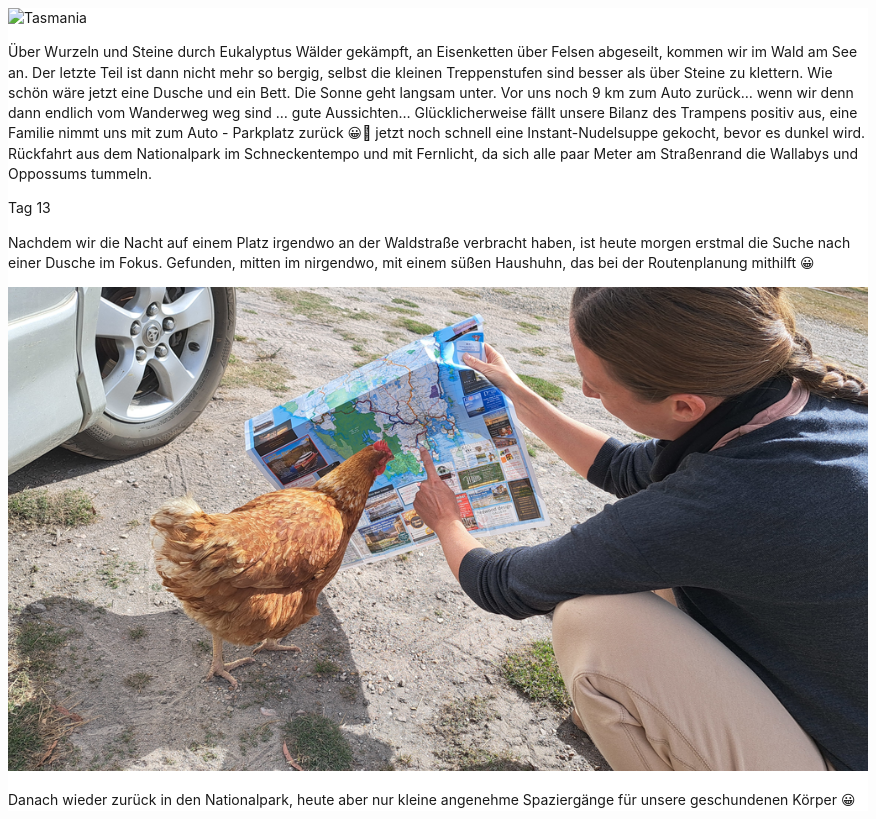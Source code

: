 
![Tasmania](/assets/img/Australia/Tasmania/Tasmania_45.jpg)

Über Wurzeln und Steine durch Eukalyptus Wälder gekämpft, an Eisenketten über Felsen abgeseilt, 
kommen wir im Wald am See an. Der letzte Teil ist dann nicht mehr so bergig, 
selbst die kleinen Treppenstufen sind besser als über Steine zu klettern.
Wie schön wäre jetzt eine Dusche und ein Bett.
Die Sonne geht langsam unter. Vor uns noch 9 km zum Auto zurück… 
wenn wir denn dann endlich vom Wanderweg weg sind … gute Aussichten…
Glücklicherweise fällt unsere Bilanz des Trampens positiv aus, eine Familie nimmt uns mit zum Auto - 
Parkplatz zurück 😀🙌 jetzt noch schnell eine Instant-Nudelsuppe gekocht, bevor es dunkel wird. 
Rückfahrt aus dem Nationalpark im Schneckentempo und mit Fernlicht, 
da sich alle paar Meter am Straßenrand die Wallabys und Oppossums tummeln.

Tag 13

Nachdem wir die Nacht auf einem Platz irgendwo an der Waldstraße verbracht haben, 
ist heute morgen erstmal die Suche nach einer Dusche im Fokus. 
Gefunden, mitten im nirgendwo, mit einem süßen Haushuhn, das bei der Routenplanung mithilft 😀

![Tasmania](/assets/img/Australia/Tasmania/Tasmania_48.jpg)

Danach wieder zurück in den Nationalpark, 
heute aber nur kleine angenehme Spaziergänge für unsere geschundenen Körper 😀
